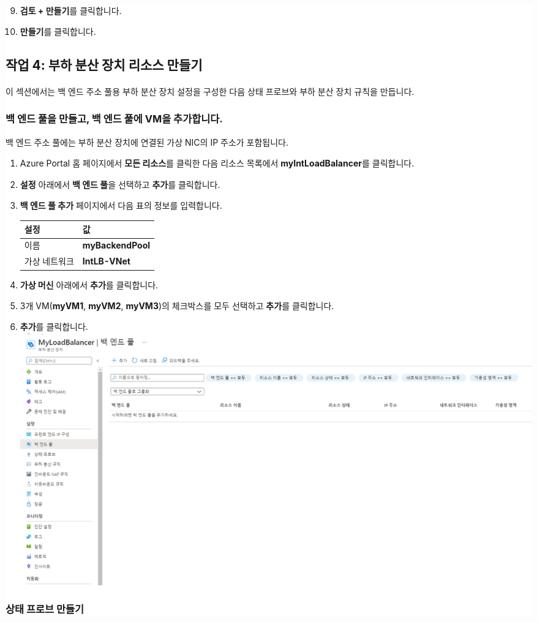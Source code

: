 9. **검토 + 만들기**를 클릭합니다.

10. **만들기**를 클릭합니다.

## 작업 4: 부하 분산 장치 리소스 만들기

이 섹션에서는 백 엔드 주소 풀용 부하 분산 장치 설정을 구성한 다음 상태 프로브와 부하 분산 장치 규칙을 만듭니다.

### 백 엔드 풀을 만들고, 백 엔드 풀에 VM을 추가합니다.

백 엔드 주소 풀에는 부하 분산 장치에 연결된 가상 NIC의 IP 주소가 포함됩니다.

1. Azure Portal 홈 페이지에서 **모든 리소스**를 클릭한 다음 리소스 목록에서 **myIntLoadBalancer**를 클릭합니다.

2. **설정** 아래에서 **백 엔드 풀**을 선택하고 **추가**를 클릭합니다.

3. **백 엔드 풀 추가** 페이지에서 다음 표의 정보를 입력합니다.

   | **설정**     | **값**            |
   | --------------- | -------------------- |
   | 이름            | **myBackendPool**    |
   | 가상 네트워크 | **IntLB-VNet**       |


4. **가상 머신** 아래에서 **추가**를 클릭합니다.

5. 3개 VM(**myVM1**, **myVM2**, **myVM3**)의 체크박스를 모두 선택하고 **추가**를 클릭합니다.

6. **추가**를 클릭합니다.
   ![그림 7](../media/add-vms-backendpool.png)
   

### 상태 프로브 만들기
